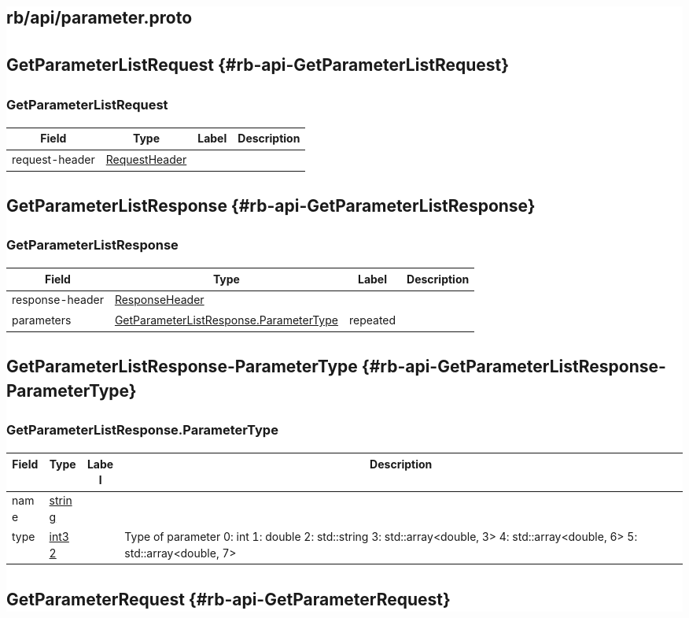 ## rb/api/parameter.proto



## GetParameterListRequest {#rb-api-GetParameterListRequest}

### GetParameterListRequest



| Field | Type | Label | Description |
| ----- | ---- | ----- | ----------- |
| request-header | [RequestHeader](#rb-api-RequestHeader) |  |  |






## GetParameterListResponse {#rb-api-GetParameterListResponse}

### GetParameterListResponse



| Field | Type | Label | Description |
| ----- | ---- | ----- | ----------- |
| response-header | [ResponseHeader](#rb-api-ResponseHeader) |  |  |
| parameters | [GetParameterListResponse.ParameterType](#rb-api-GetParameterListResponse-ParameterType) | repeated |  |






## GetParameterListResponse-ParameterType {#rb-api-GetParameterListResponse-ParameterType}

### GetParameterListResponse.ParameterType



| Field | Type | Label | Description |
| ----- | ---- | ----- | ----------- |
| name | [string](#string) |  |  |
| type | [int32](#int32) |  | Type of parameter 0: int 1: double 2: std::string 3: std::array&lt;double, 3&gt; 4: std::array&lt;double, 6&gt; 5: std::array&lt;double, 7&gt; |






## GetParameterRequest {#rb-api-GetParameterRequest}
